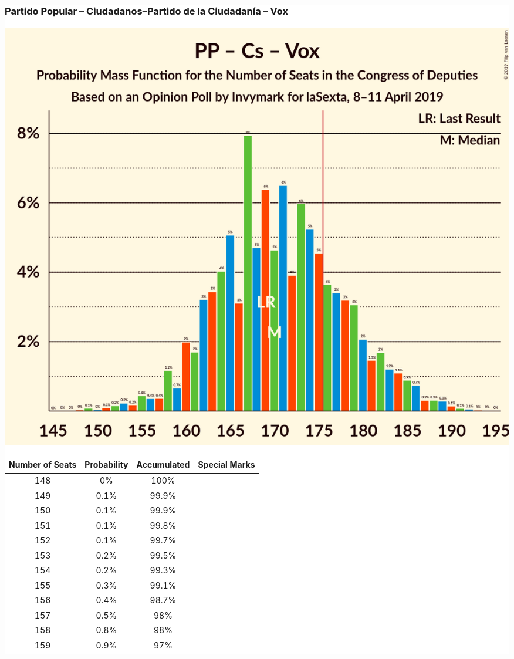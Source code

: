 ### Partido Popular – Ciudadanos–Partido de la Ciudadanía – Vox

![Graph with seats probability mass function not yet produced](2019-04-11-Invymark-coalitions-seats-pmf-pp–cs–vox.png "Seats Probability Mass Function")

| Number of Seats | Probability | Accumulated | Special Marks |
|:---------------:|:-----------:|:-----------:|:-------------:|
| 148 | 0% | 100% |  |
| 149 | 0.1% | 99.9% |  |
| 150 | 0.1% | 99.9% |  |
| 151 | 0.1% | 99.8% |  |
| 152 | 0.1% | 99.7% |  |
| 153 | 0.2% | 99.5% |  |
| 154 | 0.2% | 99.3% |  |
| 155 | 0.3% | 99.1% |  |
| 156 | 0.4% | 98.7% |  |
| 157 | 0.5% | 98% |  |
| 158 | 0.8% | 98% |  |
| 159 | 0.9% | 97% |  |